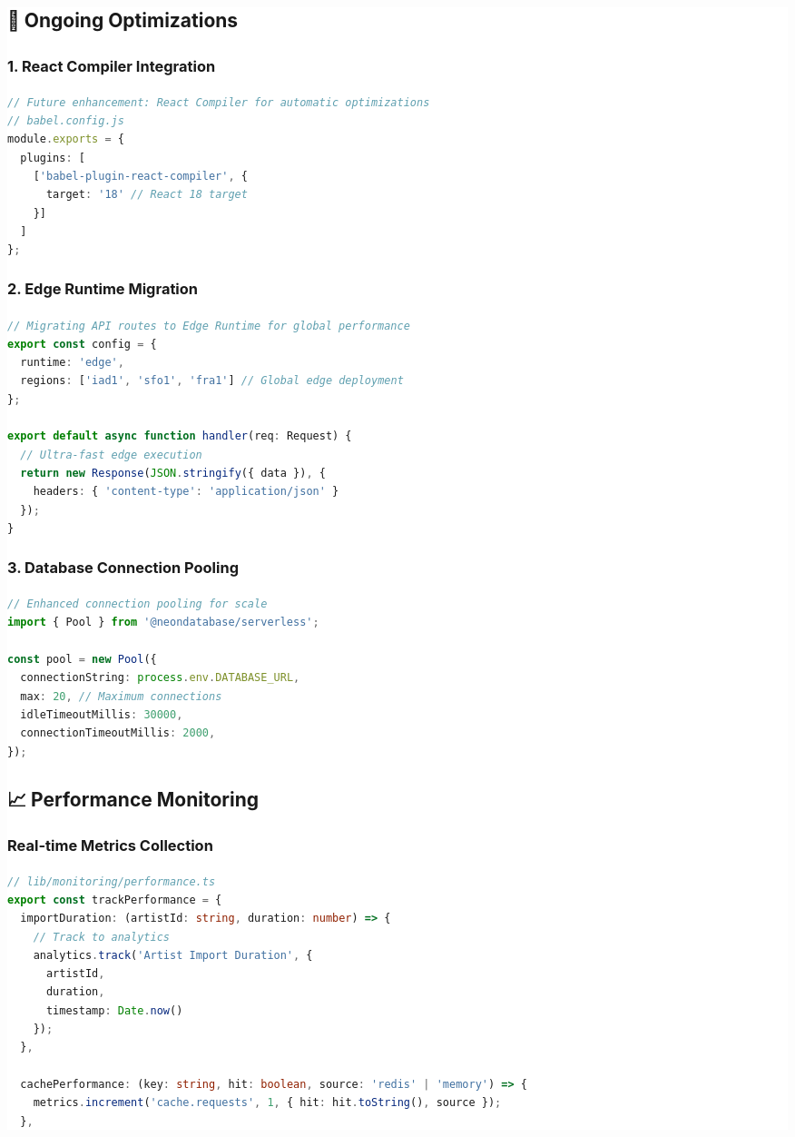 ## 🔧 Ongoing Optimizations

### 1. React Compiler Integration
```typescript
// Future enhancement: React Compiler for automatic optimizations
// babel.config.js
module.exports = {
  plugins: [
    ['babel-plugin-react-compiler', {
      target: '18' // React 18 target
    }]
  ]
};
```

### 2. Edge Runtime Migration
```typescript
// Migrating API routes to Edge Runtime for global performance
export const config = {
  runtime: 'edge',
  regions: ['iad1', 'sfo1', 'fra1'] // Global edge deployment
};

export default async function handler(req: Request) {
  // Ultra-fast edge execution
  return new Response(JSON.stringify({ data }), {
    headers: { 'content-type': 'application/json' }
  });
}
```

### 3. Database Connection Pooling
```typescript
// Enhanced connection pooling for scale
import { Pool } from '@neondatabase/serverless';

const pool = new Pool({
  connectionString: process.env.DATABASE_URL,
  max: 20, // Maximum connections
  idleTimeoutMillis: 30000,
  connectionTimeoutMillis: 2000,
});
```

## 📈 Performance Monitoring

### Real-time Metrics Collection
```typescript
// lib/monitoring/performance.ts
export const trackPerformance = {
  importDuration: (artistId: string, duration: number) => {
    // Track to analytics
    analytics.track('Artist Import Duration', {
      artistId,
      duration,
      timestamp: Date.now()
    });
  },
  
  cachePerformance: (key: string, hit: boolean, source: 'redis' | 'memory') => {
    metrics.increment('cache.requests', 1, { hit: hit.toString(), source });
  },
```